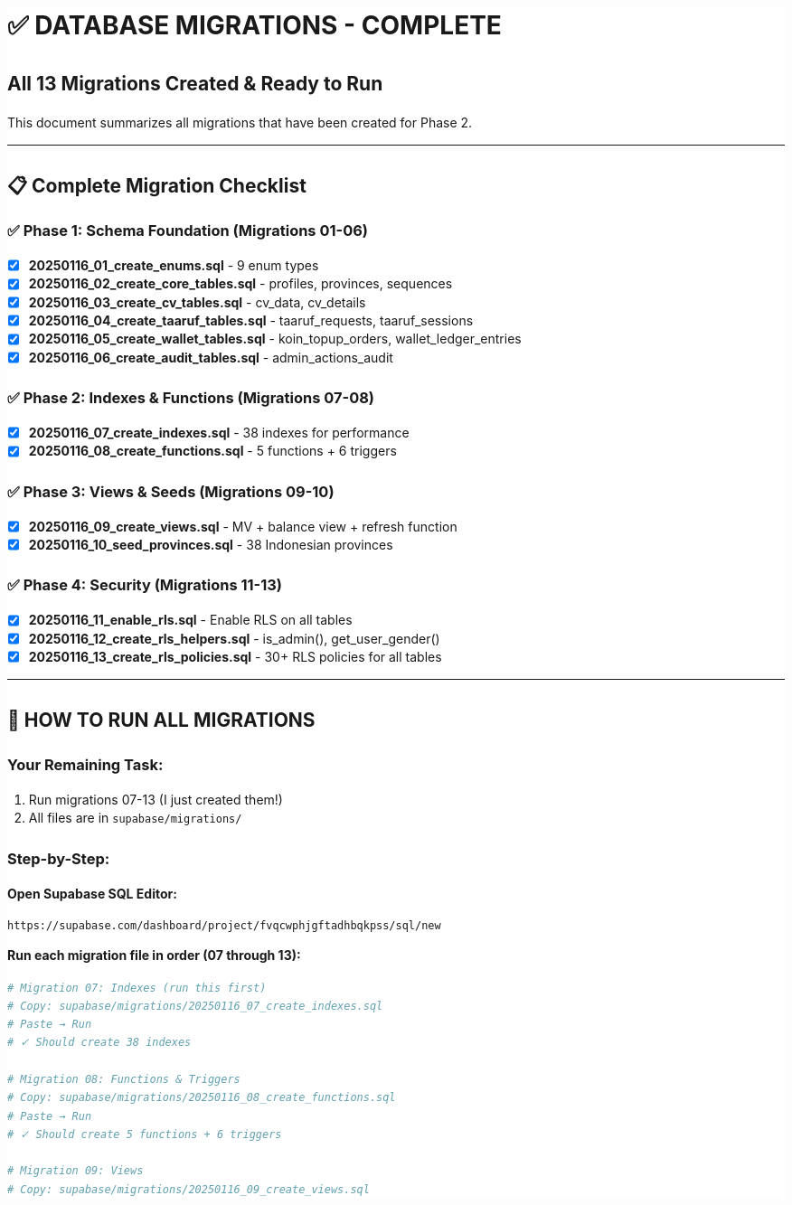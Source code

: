 # ✅ DATABASE MIGRATIONS - COMPLETE

## All 13 Migrations Created & Ready to Run

This document summarizes all migrations that have been created for Phase 2.

---

## 📋 Complete Migration Checklist

### ✅ Phase 1: Schema Foundation (Migrations 01-06)
- [x] **20250116_01_create_enums.sql** - 9 enum types
- [x] **20250116_02_create_core_tables.sql** - profiles, provinces, sequences
- [x] **20250116_03_create_cv_tables.sql** - cv_data, cv_details
- [x] **20250116_04_create_taaruf_tables.sql** - taaruf_requests, taaruf_sessions
- [x] **20250116_05_create_wallet_tables.sql** - koin_topup_orders, wallet_ledger_entries
- [x] **20250116_06_create_audit_tables.sql** - admin_actions_audit

### ✅ Phase 2: Indexes & Functions (Migrations 07-08)
- [x] **20250116_07_create_indexes.sql** - 38 indexes for performance
- [x] **20250116_08_create_functions.sql** - 5 functions + 6 triggers

### ✅ Phase 3: Views & Seeds (Migrations 09-10)
- [x] **20250116_09_create_views.sql** - MV + balance view + refresh function
- [x] **20250116_10_seed_provinces.sql** - 38 Indonesian provinces

### ✅ Phase 4: Security (Migrations 11-13)
- [x] **20250116_11_enable_rls.sql** - Enable RLS on all tables
- [x] **20250116_12_create_rls_helpers.sql** - is_admin(), get_user_gender()
- [x] **20250116_13_create_rls_policies.sql** - 30+ RLS policies for all tables

---

## 🚀 HOW TO RUN ALL MIGRATIONS

### Your Remaining Task:
1. Run migrations 07-13 (I just created them!)
2. All files are in `supabase/migrations/`

### Step-by-Step:

**Open Supabase SQL Editor:**
```
https://supabase.com/dashboard/project/fvqcwphjgftadhbqkpss/sql/new
```

**Run each migration file in order (07 through 13):**

```bash
# Migration 07: Indexes (run this first)
# Copy: supabase/migrations/20250116_07_create_indexes.sql
# Paste → Run
# ✓ Should create 38 indexes

# Migration 08: Functions & Triggers
# Copy: supabase/migrations/20250116_08_create_functions.sql
# Paste → Run
# ✓ Should create 5 functions + 6 triggers

# Migration 09: Views
# Copy: supabase/migrations/20250116_09_create_views.sql
```